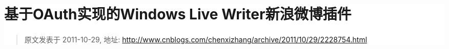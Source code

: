 # 基于OAuth实现的Windows Live Writer新浪微博插件 
> 原文发表于 2011-10-29, 地址: http://www.cnblogs.com/chenxizhang/archive/2011/10/29/2228754.html 

